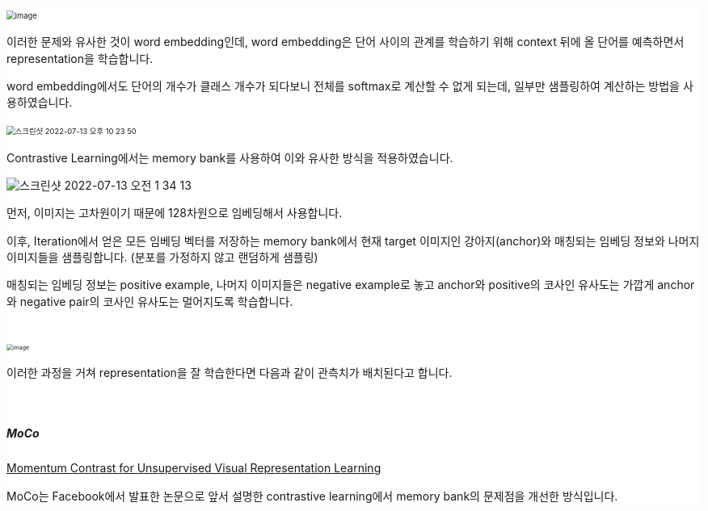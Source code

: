 <img src="https://user-images.githubusercontent.com/76269316/178719562-ad2cbc98-c189-4466-91fc-0e05bd4c9786.png" alt="image" style="zoom:67%;" />

<br>

이러한 문제와 유사한 것이 word embedding인데, word embedding은 단어 사이의 관계를 학습하기 위해 context 뒤에 올 단어를 예측하면서 representation을 학습합니다.

word embedding에서도 단어의 개수가 클래스 개수가 되다보니 전체를 softmax로 계산할 수 없게 되는데, 일부만 샘플링하여 계산하는 방법을 사용하였습니다.

<img src="https://user-images.githubusercontent.com/76269316/178744096-5d4e4971-25ad-400e-9c86-edb074913820.png" alt="스크린샷 2022-07-13 오후 10 23 50" style="zoom:67%;" />

<br>

Contrastive Learning에서는 memory bank를 사용하여 이와 유사한 방식을 적용하였습니다.

![스크린샷 2022-07-13 오전 1 34 13](https://user-images.githubusercontent.com/76269316/178545812-f0a4834f-9c0c-41ac-9503-79cb6003063b.png)

먼저, 이미지는 고차원이기 때문에 128차원으로 임베딩해서 사용합니다.

이후, Iteration에서 얻은 모든 임베딩 벡터를 저장하는 memory bank에서 현재 target 이미지인 강아지(anchor)와 매칭되는 임베딩 정보와 나머지 이미지들을 샘플링합니다. (분포를 가정하지 않고 랜덤하게 샘플링)

매칭되는 임베딩 정보는 positive example, 나머지 이미지들은 negative example로 놓고 anchor와 positive의 코사인 유사도는 가깝게 anchor와 negative pair의 코사인 유사도는 멀어지도록 학습합니다.

<br>

<img src="https://user-images.githubusercontent.com/76269316/178724408-6e93294c-5256-4dc5-8e69-3a1acb1d1c22.png" alt="image" style="zoom: 50%;" />

이러한 과정을 거쳐 representation을 잘 학습한다면 다음과 같이 관측치가 배치된다고 합니다.

<br>

##### MoCo

[Momentum Contrast for Unsupervised Visual Representation Learning](https://arxiv.org/pdf/1911.05722.pdf)

MoCo는 Facebook에서 발표한 논문으로 앞서 설명한 contrastive learning에서 memory bank의 문제점을 개선한 방식입니다.

